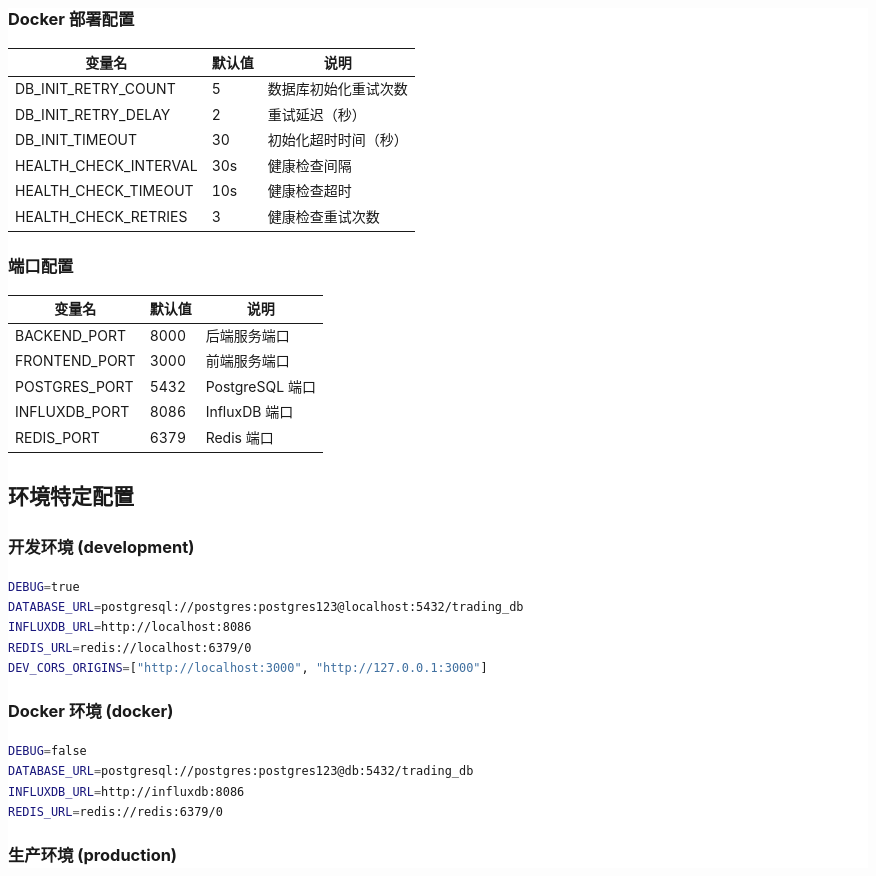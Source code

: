 ### Docker 部署配置

| 变量名 | 默认值 | 说明 |
|--------|--------|------|
| DB_INIT_RETRY_COUNT | 5 | 数据库初始化重试次数 |
| DB_INIT_RETRY_DELAY | 2 | 重试延迟（秒） |
| DB_INIT_TIMEOUT | 30 | 初始化超时时间（秒） |
| HEALTH_CHECK_INTERVAL | 30s | 健康检查间隔 |
| HEALTH_CHECK_TIMEOUT | 10s | 健康检查超时 |
| HEALTH_CHECK_RETRIES | 3 | 健康检查重试次数 |

### 端口配置

| 变量名 | 默认值 | 说明 |
|--------|--------|------|
| BACKEND_PORT | 8000 | 后端服务端口 |
| FRONTEND_PORT | 3000 | 前端服务端口 |
| POSTGRES_PORT | 5432 | PostgreSQL 端口 |
| INFLUXDB_PORT | 8086 | InfluxDB 端口 |
| REDIS_PORT | 6379 | Redis 端口 |

## 环境特定配置

### 开发环境 (development)

```bash
DEBUG=true
DATABASE_URL=postgresql://postgres:postgres123@localhost:5432/trading_db
INFLUXDB_URL=http://localhost:8086
REDIS_URL=redis://localhost:6379/0
DEV_CORS_ORIGINS=["http://localhost:3000", "http://127.0.0.1:3000"]
```

### Docker 环境 (docker)

```bash
DEBUG=false
DATABASE_URL=postgresql://postgres:postgres123@db:5432/trading_db
INFLUXDB_URL=http://influxdb:8086
REDIS_URL=redis://redis:6379/0
```

### 生产环境 (production)
